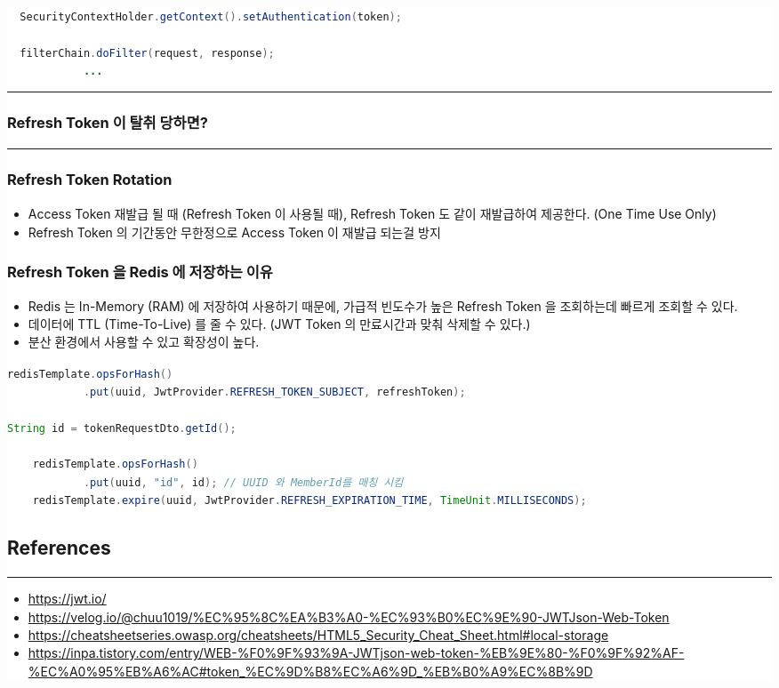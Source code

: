 ```java
  SecurityContextHolder.getContext().setAuthentication(token);
  
  filterChain.doFilter(request, response);
            ...
```

---

### Refresh Token 이 탈취 당하면?

---

### Refresh Token Rotation
- Access Token 재발급 될 때 (Refresh Token 이 사용될 때), Refresh Token 도 같이 재발급하여 제공한다. (One Time Use Only)
- Refresh Token 의 기간동안 무한정으로 Access Token 이 재발급 되는걸 방지

### Refresh Token 을 Redis 에 저장하는 이유
- Redis 는 In-Memory (RAM) 에 저장하여 사용하기 때문에, 가급적 빈도수가 높은 Refresh Token 을 조회하는데 빠르게 조회할 수 있다.
- 데이터에 TTL (Time-To-Live) 를 줄 수 있다. (JWT Token 의 만료시간과 맞춰 삭제할 수 있다.)
- 분산 환경에서 사용할 수 있고 확장성이 높다.
```java
redisTemplate.opsForHash()
            .put(uuid, JwtProvider.REFRESH_TOKEN_SUBJECT, refreshToken);

String id = tokenRequestDto.getId();

    redisTemplate.opsForHash()
            .put(uuid, "id", id); // UUID 와 MemberId를 매칭 시킴
    redisTemplate.expire(uuid, JwtProvider.REFRESH_EXPIRATION_TIME, TimeUnit.MILLISECONDS);
```

## References

---
- https://jwt.io/
- https://velog.io/@chuu1019/%EC%95%8C%EA%B3%A0-%EC%93%B0%EC%9E%90-JWTJson-Web-Token
- https://cheatsheetseries.owasp.org/cheatsheets/HTML5_Security_Cheat_Sheet.html#local-storage
- https://inpa.tistory.com/entry/WEB-%F0%9F%93%9A-JWTjson-web-token-%EB%9E%80-%F0%9F%92%AF-%EC%A0%95%EB%A6%AC#token_%EC%9D%B8%EC%A6%9D_%EB%B0%A9%EC%8B%9D